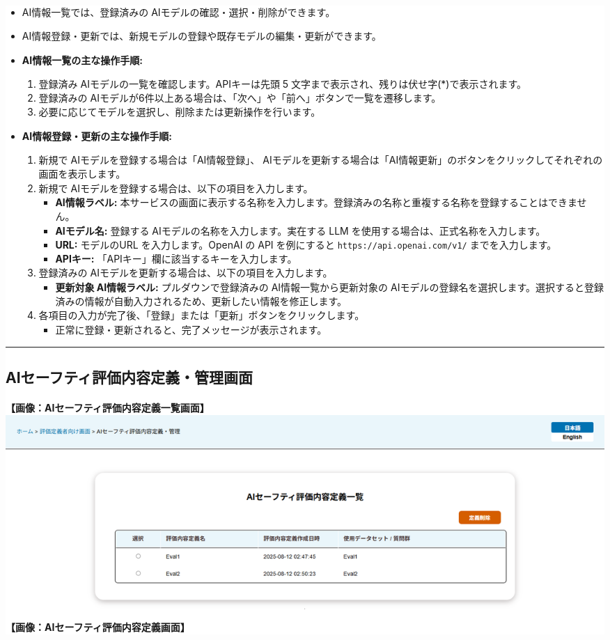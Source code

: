   - AI情報一覧では、登録済みの AIモデルの確認・選択・削除ができます。
  - AI情報登録・更新では、新規モデルの登録や既存モデルの編集・更新ができます。

- **AI情報一覧の主な操作手順:**

  1. 登録済み AIモデルの一覧を確認します。APIキーは先頭 5 文字まで表示され、残りは伏せ字(\*)で表示されます。
  2. 登録済みの AIモデルが6件以上ある場合は、「次へ」や「前へ」ボタンで一覧を遷移します。
  3. 必要に応じてモデルを選択し、削除または更新操作を行います。

- **AI情報登録・更新の主な操作手順:**
  1. 新規で AIモデルを登録する場合は「AI情報登録」、 AIモデルを更新する場合は「AI情報更新」のボタンをクリックしてそれぞれの画面を表示します。
  2. 新規で AIモデルを登録する場合は、以下の項目を入力します。
     - **AI情報ラベル:** 本サービスの画面に表示する名称を入力します。登録済みの名称と重複する名称を登録することはできません。
     - **AIモデル名:** 登録する AIモデルの名称を入力します。実在する LLM を使用する場合は、正式名称を入力します。
     - **URL:** モデルのURL を入力します。OpenAI の API を例にすると `https://api.openai.com/v1/` までを入力します。
     - **APIキー:** 「APIキー」欄に該当するキーを入力します。
  3. 登録済みの AIモデルを更新する場合は、以下の項目を入力します。
     - **更新対象 AI情報ラベル:** プルダウンで登録済みの AI情報一覧から更新対象の AIモデルの登録名を選択します。選択すると登録済みの情報が自動入力されるため、更新したい情報を修正します。
  4. 各項目の入力が完了後、「登録」または「更新」ボタンをクリックします。
     - 正常に登録・更新されると、完了メッセージが表示されます。

---

## AIセーフティ評価内容定義・管理画面

**【画像：AIセーフティ評価内容定義一覧画面】**
![AIセーフティ評価内容定義一覧](images/AIセーフティ評価内容定義一覧-14.png)
**【画像：AIセーフティ評価内容定義画面】**